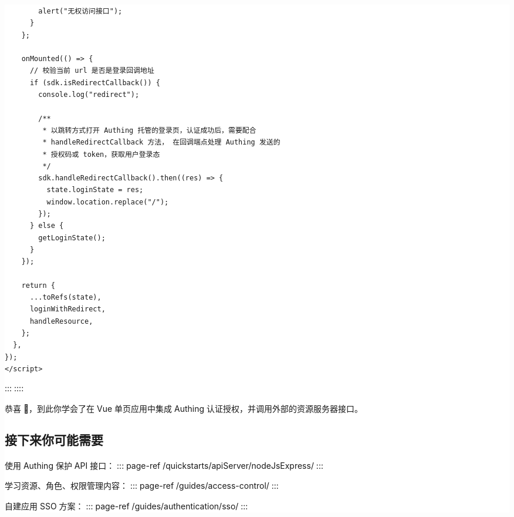 ```vue{37-55}
        alert("无权访问接口");
      }
    };

    onMounted(() => {
      // 校验当前 url 是否是登录回调地址
      if (sdk.isRedirectCallback()) {
        console.log("redirect");

        /**
         * 以跳转方式打开 Authing 托管的登录页，认证成功后，需要配合 
         * handleRedirectCallback 方法， 在回调端点处理 Authing 发送的
         * 授权码或 token，获取用户登录态
         */
        sdk.handleRedirectCallback().then((res) => {
          state.loginState = res;
          window.location.replace("/");
        });
      } else {
        getLoginState();
      }
    });

    return {
      ...toRefs(state),
      loginWithRedirect,
      handleResource,
    };
  },
});
</script>
```
:::
::::


恭喜 🎉，到此你学会了在 Vue 单页应用中集成 Authing 认证授权，并调用外部的资源服务器接口。

## 接下来你可能需要

使用 Authing 保护 API 接口：
::: page-ref /quickstarts/apiServer/nodeJsExpress/
:::

学习资源、角色、权限管理内容：
::: page-ref /guides/access-control/
:::

自建应用 SSO 方案：
::: page-ref /guides/authentication/sso/
:::
